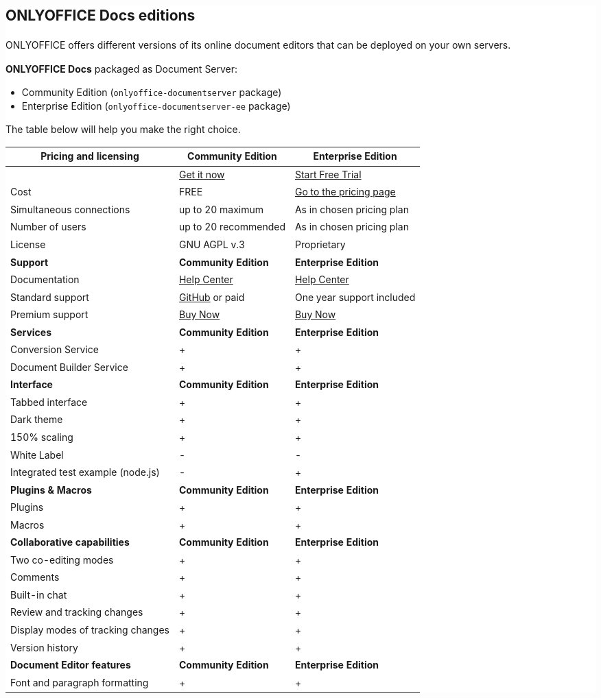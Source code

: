 ## ONLYOFFICE Docs editions 

ONLYOFFICE offers different versions of its online document editors that can be deployed on your own servers.

**ONLYOFFICE Docs** packaged as Document Server: 

* Community Edition (`onlyoffice-documentserver` package)
* Enterprise Edition (`onlyoffice-documentserver-ee` package)

The table below will help you make the right choice.

| Pricing and licensing | Community Edition | Enterprise Edition |
| ------------- | ------------- | ------------- |
| | [Get it now](https://www.onlyoffice.com/download-docs.aspx?utm_source=github&utm_medium=cpc&utm_campaign=GitHubConfluence#docs-community)  | [Start Free Trial](https://www.onlyoffice.com/download-docs.aspx?utm_source=github&utm_medium=cpc&utm_campaign=GitHubConfluence#docs-enterprise)  |
| Cost  | FREE  | [Go to the pricing page](https://www.onlyoffice.com/docs-enterprise-prices.aspx?utm_source=github&utm_medium=cpc&utm_campaign=GitHubConfluence)  |
| Simultaneous connections | up to 20 maximum  | As in chosen pricing plan |
| Number of users | up to 20 recommended | As in chosen pricing plan |
| License | GNU AGPL v.3 | Proprietary |
| **Support** | **Community Edition** | **Enterprise Edition** | 
| Documentation | [Help Center](https://helpcenter.onlyoffice.com/installation/docs-community-index.aspx) | [Help Center](https://helpcenter.onlyoffice.com/installation/docs-enterprise-index.aspx) |
| Standard support | [GitHub](https://github.com/ONLYOFFICE/DocumentServer/issues) or paid | One year support included |
| Premium support | [Buy Now](https://www.onlyoffice.com/support.aspx?utm_source=github&utm_medium=cpc&utm_campaign=GitHubConfluence) | [Buy Now](https://www.onlyoffice.com/support.aspx?utm_source=github&utm_medium=cpc&utm_campaign=GitHubConfluence) |
| **Services** | **Community Edition** | **Enterprise Edition** | 
| Conversion Service                | + | + | 
| Document Builder Service          | + | + | 
| **Interface** | **Community Edition** | **Enterprise Edition** |
| Tabbed interface                       | + | + |
| Dark theme                             | + | + |
| 150% scaling                           | + | + |
| White Label                            | - | - |
| Integrated test example (node.js)     | - | + |
| **Plugins & Macros** | **Community Edition** | **Enterprise Edition** |
| Plugins                           | + | + |
| Macros                            | + | + |
| **Collaborative capabilities** | **Community Edition** | **Enterprise Edition** |
| Two co-editing modes              | + | + |
| Comments                          | + | + |
| Built-in chat                     | + | + |
| Review and tracking changes       | + | + |
| Display modes of tracking changes | + | + |
| Version history                   | + | + |
| **Document Editor features** | **Community Edition** | **Enterprise Edition** |
| Font and paragraph formatting   | + | + |
